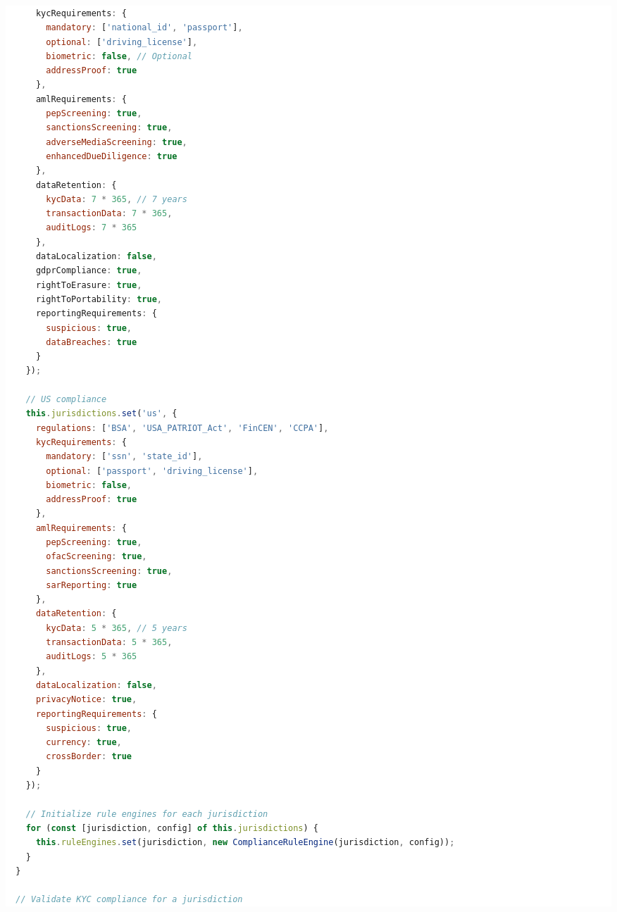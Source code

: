 ```javascript
      kycRequirements: {
        mandatory: ['national_id', 'passport'],
        optional: ['driving_license'],
        biometric: false, // Optional
        addressProof: true
      },
      amlRequirements: {
        pepScreening: true,
        sanctionsScreening: true,
        adverseMediaScreening: true,
        enhancedDueDiligence: true
      },
      dataRetention: {
        kycData: 7 * 365, // 7 years
        transactionData: 7 * 365,
        auditLogs: 7 * 365
      },
      dataLocalization: false,
      gdprCompliance: true,
      rightToErasure: true,
      rightToPortability: true,
      reportingRequirements: {
        suspicious: true,
        dataBreaches: true
      }
    });

    // US compliance
    this.jurisdictions.set('us', {
      regulations: ['BSA', 'USA_PATRIOT_Act', 'FinCEN', 'CCPA'],
      kycRequirements: {
        mandatory: ['ssn', 'state_id'],
        optional: ['passport', 'driving_license'],
        biometric: false,
        addressProof: true
      },
      amlRequirements: {
        pepScreening: true,
        ofacScreening: true,
        sanctionsScreening: true,
        sarReporting: true
      },
      dataRetention: {
        kycData: 5 * 365, // 5 years
        transactionData: 5 * 365,
        auditLogs: 5 * 365
      },
      dataLocalization: false,
      privacyNotice: true,
      reportingRequirements: {
        suspicious: true,
        currency: true,
        crossBorder: true
      }
    });

    // Initialize rule engines for each jurisdiction
    for (const [jurisdiction, config] of this.jurisdictions) {
      this.ruleEngines.set(jurisdiction, new ComplianceRuleEngine(jurisdiction, config));
    }
  }

  // Validate KYC compliance for a jurisdiction
```